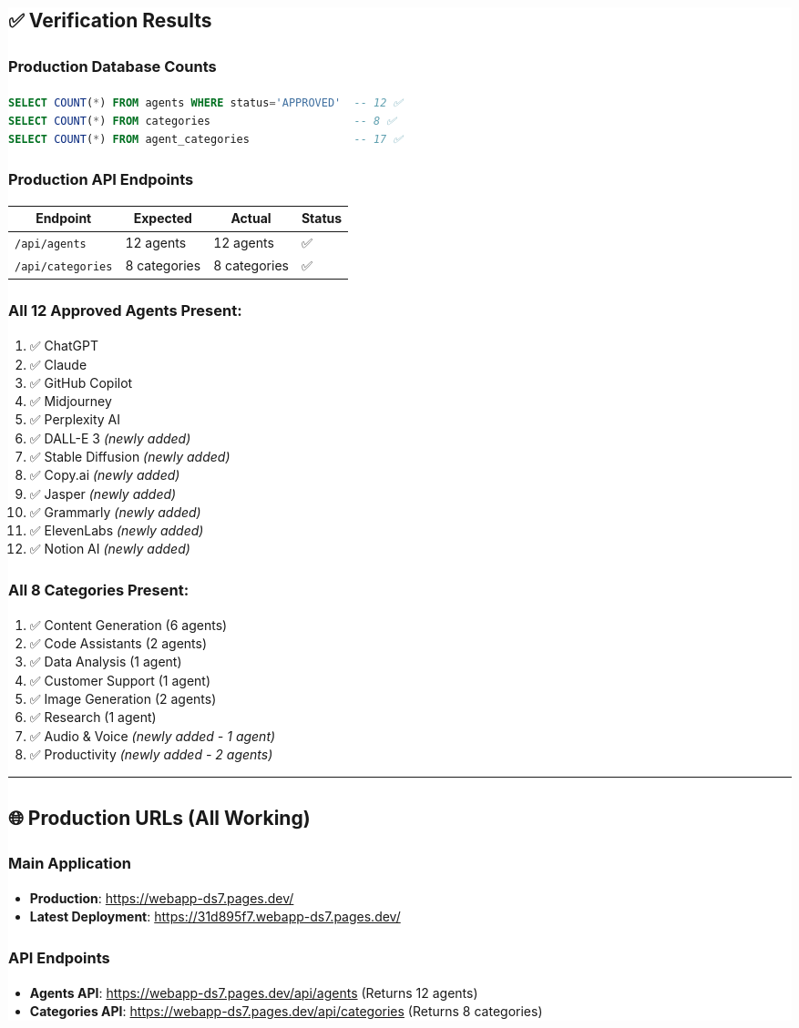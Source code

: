 ## ✅ Verification Results

### Production Database Counts
```sql
SELECT COUNT(*) FROM agents WHERE status='APPROVED'  -- 12 ✅
SELECT COUNT(*) FROM categories                      -- 8 ✅
SELECT COUNT(*) FROM agent_categories                -- 17 ✅
```

### Production API Endpoints
| Endpoint | Expected | Actual | Status |
|----------|----------|--------|--------|
| `/api/agents` | 12 agents | 12 agents | ✅ |
| `/api/categories` | 8 categories | 8 categories | ✅ |

### All 12 Approved Agents Present:
1. ✅ ChatGPT
2. ✅ Claude
3. ✅ GitHub Copilot
4. ✅ Midjourney
5. ✅ Perplexity AI
6. ✅ DALL-E 3 *(newly added)*
7. ✅ Stable Diffusion *(newly added)*
8. ✅ Copy.ai *(newly added)*
9. ✅ Jasper *(newly added)*
10. ✅ Grammarly *(newly added)*
11. ✅ ElevenLabs *(newly added)*
12. ✅ Notion AI *(newly added)*

### All 8 Categories Present:
1. ✅ Content Generation (6 agents)
2. ✅ Code Assistants (2 agents)
3. ✅ Data Analysis (1 agent)
4. ✅ Customer Support (1 agent)
5. ✅ Image Generation (2 agents)
6. ✅ Research (1 agent)
7. ✅ Audio & Voice *(newly added - 1 agent)*
8. ✅ Productivity *(newly added - 2 agents)*

---

## 🌐 Production URLs (All Working)

### Main Application
- **Production**: https://webapp-ds7.pages.dev/
- **Latest Deployment**: https://31d895f7.webapp-ds7.pages.dev/

### API Endpoints
- **Agents API**: https://webapp-ds7.pages.dev/api/agents (Returns 12 agents)
- **Categories API**: https://webapp-ds7.pages.dev/api/categories (Returns 8 categories)

